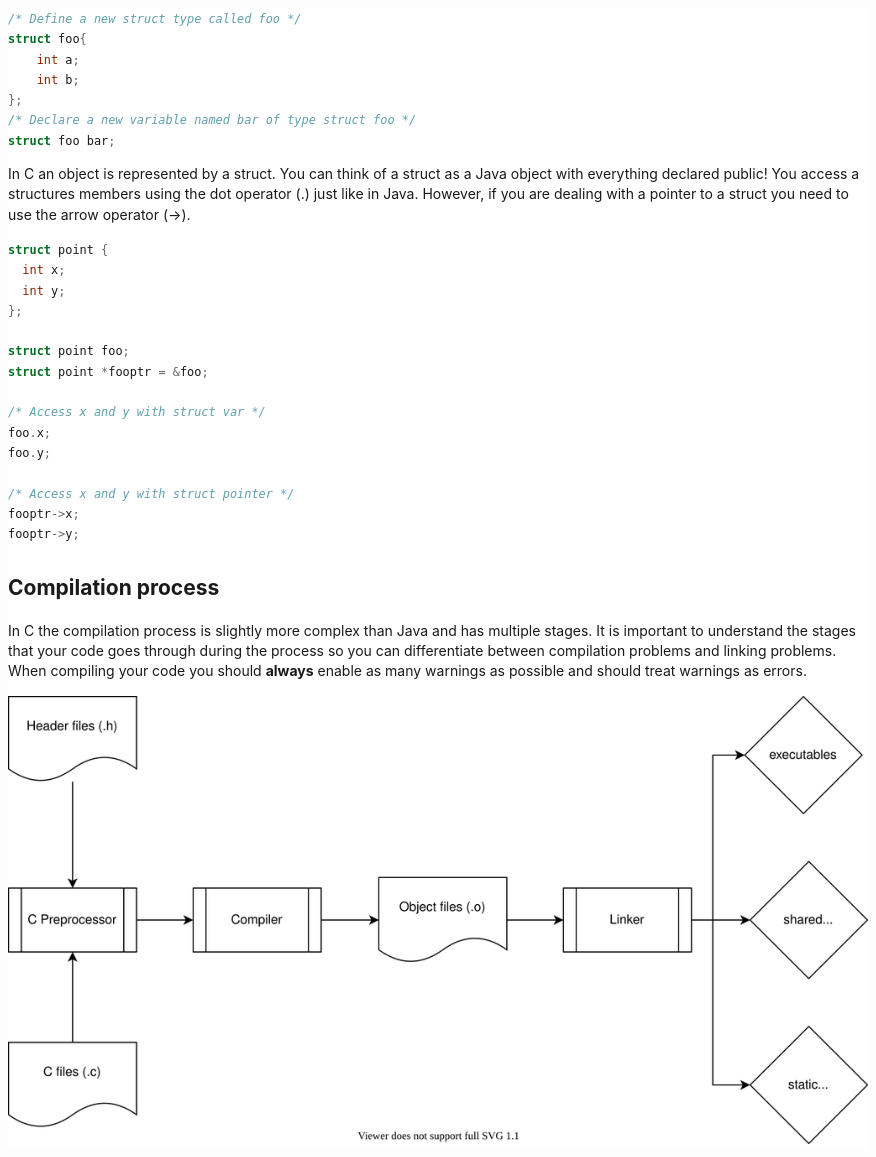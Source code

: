 ```c
/* Define a new struct type called foo */
struct foo{
    int a;
    int b;
};
/* Declare a new variable named bar of type struct foo */
struct foo bar;
```

In C an object is represented by a struct. You can think of a struct as a Java object with
everything declared public! You access a structures members using the dot operator (.) just like in
Java. However, if you are dealing with a pointer to a struct you need to use the arrow operator
(\->).

```c
struct point {
  int x;
  int y;
};

struct point foo;
struct point *fooptr = &foo;

/* Access x and y with struct var */
foo.x;
foo.y;

/* Access x and y with struct pointer */
fooptr->x;
fooptr->y;
```

## Compilation process

In C the compilation process is slightly more complex than Java and has multiple
stages. It is important to understand the stages that your code goes through
during the process so you can differentiate between compilation problems and
linking problems.  When compiling your code you should **always** enable as many
warnings as possible and should treat warnings as errors.

![Compiling C Code](images/c_compile.svg)
